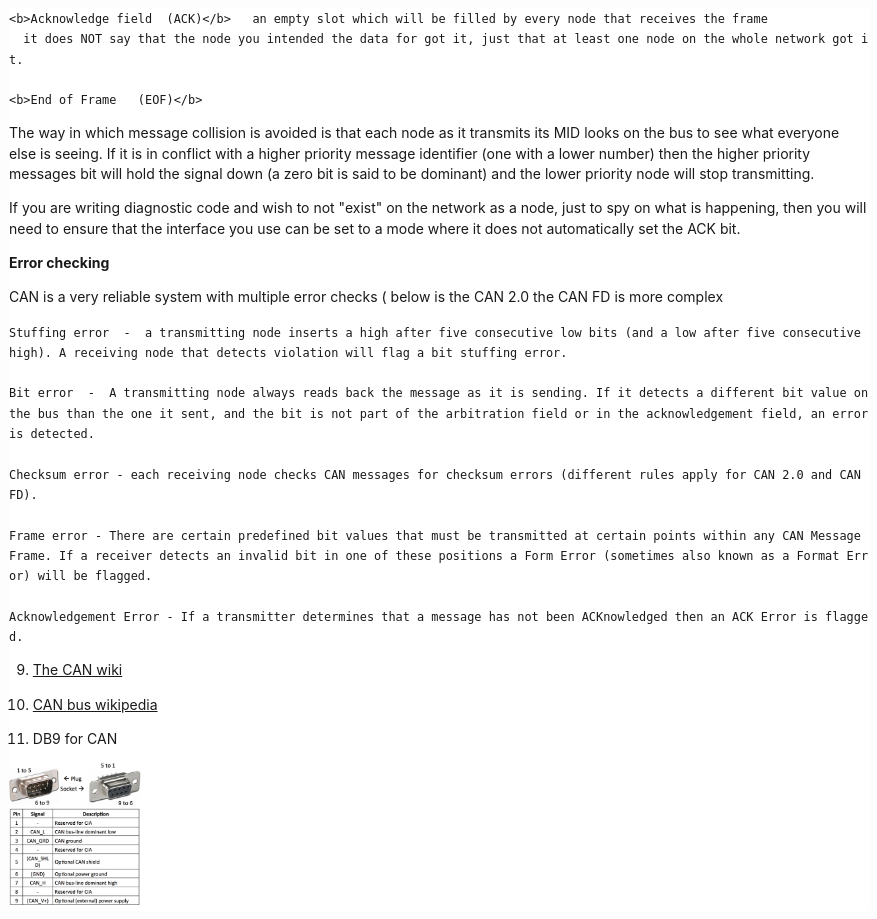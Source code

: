     <b>Acknowledge field  (ACK)</b>   an empty slot which will be filled by every node that receives the frame
      it does NOT say that the node you intended the data for got it, just that at least one node on the whole network got it.
    
    <b>End of Frame   (EOF)</b>
</pre>

The way in which message collision is avoided is that each node as it transmits its MID looks on the bus to see what everyone else is seeing.  If it is in conflict with a higher priority message identifier (one with a lower number) then the higher priority messages bit will hold the signal down (a zero bit is said to be dominant) and the lower priority node will stop transmitting. 

If you are writing diagnostic code and wish to not "exist" on the network as a node, just to spy on what is happening, then you will need to ensure that the interface you use can be set to a mode where it does not automatically set the ACK bit.

**Error checking**

CAN is a very reliable system with multiple error checks ( below is the CAN 2.0 the CAN FD is more complex

    Stuffing error  -  a transmitting node inserts a high after five consecutive low bits (and a low after five consecutive high). A receiving node that detects violation will flag a bit stuffing error.
    
    Bit error  -  A transmitting node always reads back the message as it is sending. If it detects a different bit value on the bus than the one it sent, and the bit is not part of the arbitration field or in the acknowledgement field, an error is detected.
    
    Checksum error - each receiving node checks CAN messages for checksum errors (different rules apply for CAN 2.0 and CAN FD).
    
    Frame error - There are certain predefined bit values that must be transmitted at certain points within any CAN Message Frame. If a receiver detects an invalid bit in one of these positions a Form Error (sometimes also known as a Format Error) will be flagged.
    
    Acknowledgement Error - If a transmitter determines that a message has not been ACKnowledged then an ACK Error is flagged.

9. [The CAN wiki](http://www.can-wiki.info/doku.php)

10. [CAN bus wikipedia](https://en.wikipedia.org/wiki/CAN_bus)

11. DB9 for CAN

  <img src="./dsub-connector.png" alt="dsub_for_can" style="zoom:33%;" />
